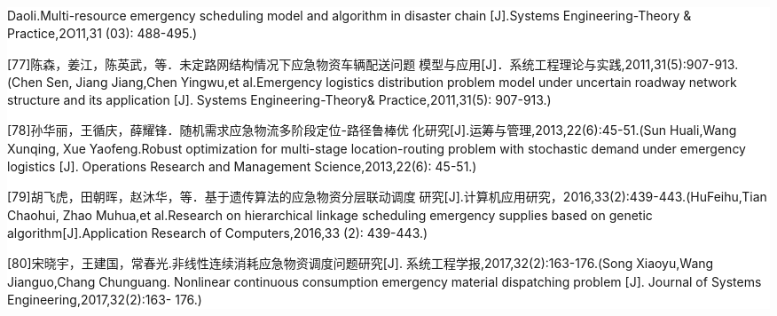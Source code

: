 Daoli.Multi-resource emergency scheduling model and algorithm in disaster chain [J].Systems Engineering-Theory & Practice,2O11,31 (03): 488-495.)

[77]陈森，姜江，陈英武，等．未定路网结构情况下应急物资车辆配送问题 模型与应用[J]．系统工程理论与实践,2011,31(5):907-913.(Chen Sen, Jiang Jiang,Chen Yingwu,et al.Emergency logistics distribution problem model under uncertain roadway network structure and its application [J]. Systems Engineering-Theory& Practice,2011,31(5): 907-913.)

[78]孙华丽，王循庆，薛耀锋．随机需求应急物流多阶段定位-路径鲁棒优 化研究[J].运筹与管理,2013,22(6):45-51.(Sun Huali,Wang Xunqing, Xue Yaofeng.Robust optimization for multi-stage location-routing problem with stochastic demand under emergency logistics [J]. Operations Research and Management Science,2013,22(6): 45-51.)

[79]胡飞虎，田朝晖，赵沐华，等．基于遗传算法的应急物资分层联动调度 研究[J].计算机应用研究，2016,33(2):439-443.(HuFeihu,Tian Chaohui, Zhao Muhua,et al.Research on hierarchical linkage scheduling emergency supplies based on genetic algorithm[J].Application Research of Computers,2016,33 (2): 439-443.)

[80]宋晓宇，王建国，常春光.非线性连续消耗应急物资调度问题研究[J]. 系统工程学报,2017,32(2):163-176.(Song Xiaoyu,Wang Jianguo,Chang Chunguang. Nonlinear continuous consumption emergency material dispatching problem [J]. Journal of Systems Engineering,2017,32(2):163- 176.)